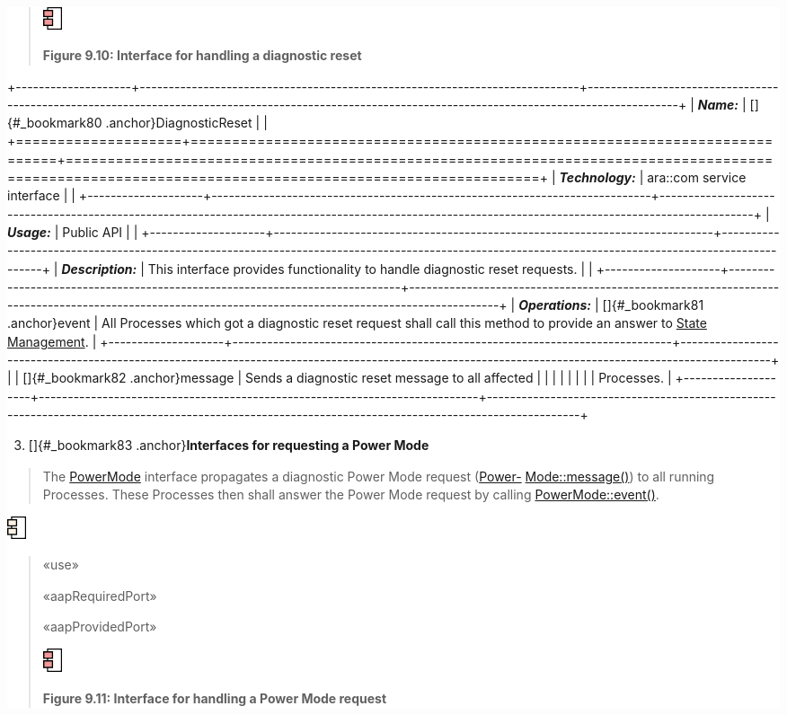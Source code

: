 > ![](./media/image36.png)
>
> **Figure 9.10: Interface for handling a diagnostic reset**

+--------------------+----------------------------------------------------------------------------+-----------------------------------------------------------------------------------------------------------------------------------------------------+
| ***Name:***        | []{#_bookmark80 .anchor}DiagnosticReset                                    |                                                                                                                                                     |
+====================+============================================================================+=====================================================================================================================================================+
| ***Technology:***  | ara::com service interface                                                 |                                                                                                                                                     |
+--------------------+----------------------------------------------------------------------------+-----------------------------------------------------------------------------------------------------------------------------------------------------+
| ***Usage:***       | Public API                                                                 |                                                                                                                                                     |
+--------------------+----------------------------------------------------------------------------+-----------------------------------------------------------------------------------------------------------------------------------------------------+
| ***Description:*** | This interface provides functionality to handle diagnostic reset requests. |                                                                                                                                                     |
+--------------------+----------------------------------------------------------------------------+-----------------------------------------------------------------------------------------------------------------------------------------------------+
| ***Operations:***  | []{#_bookmark81 .anchor}event                                              | All Processes which got a diagnostic reset request shall call this method to provide an answer to [State](#_bookmark76) [Management](#_bookmark76). |
+--------------------+----------------------------------------------------------------------------+-----------------------------------------------------------------------------------------------------------------------------------------------------+
|                    | []{#_bookmark82 .anchor}message                                            | Sends a diagnostic reset message to all affected                                                                                                    |
|                    |                                                                            |                                                                                                                                                     |
|                    |                                                                            | Processes.                                                                                                                                          |
+--------------------+----------------------------------------------------------------------------+-----------------------------------------------------------------------------------------------------------------------------------------------------+

3.  []{#_bookmark83 .anchor}**Interfaces for requesting a Power Mode**

> The [PowerMode](#_bookmark84) interface propagates a diagnostic Power Mode request ([Power-](#_bookmark86) [Mode::message()](#_bookmark86)) to all running Processes. These Processes then shall answer the Power Mode request by calling [PowerMode::event()](#_bookmark85).

![](./media/image37.png)

> «use»
>
> «aapRequiredPort»
>
> «aapProvidedPort»
>
> ![](./media/image38.png)
>
> **Figure 9.11: Interface for handling a Power Mode request**
